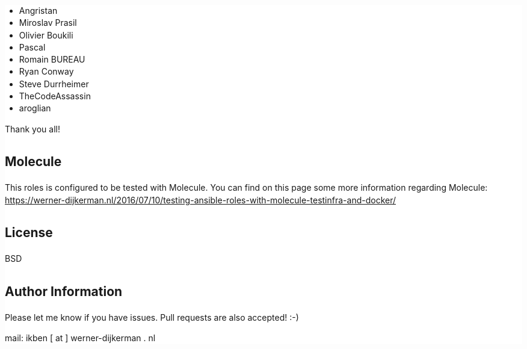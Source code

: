 * Angristan
* Miroslav Prasil
* Olivier Boukili
* Pascal
* Romain BUREAU
* Ryan Conway
* Steve Durrheimer
* TheCodeAssassin
* aroglian

Thank you all!

## Molecule

This roles is configured to be tested with Molecule. You can find on this page some more information regarding Molecule: https://werner-dijkerman.nl/2016/07/10/testing-ansible-roles-with-molecule-testinfra-and-docker/

## License

BSD

## Author Information

Please let me know if you have issues. Pull requests are also accepted! :-)

mail: ikben [ at ] werner-dijkerman . nl
